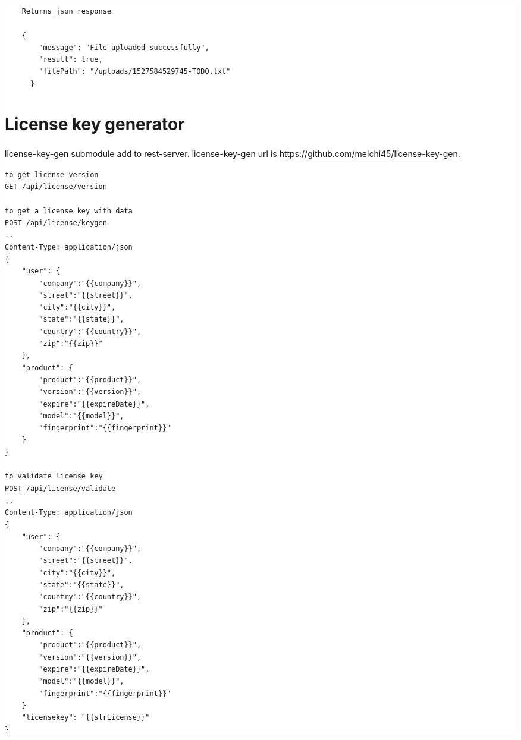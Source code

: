     
 
        Returns json response 

        {
            "message": "File uploaded successfully",
            "result": true,
            "filePath": "/uploads/1527584529745-TODO.txt"
          }

     
# License key generator
license-key-gen submodule add to rest-server. license-key-gen url is https://github.com/melchi45/license-key-gen.

    to get license version
    GET /api/license/version
    
    to get a license key with data
    POST /api/license/keygen
    ..
    Content-Type: application/json
    {
        "user": {
            "company":"{{company}}",
            "street":"{{street}}",
            "city":"{{city}}", 
            "state":"{{state}}",
            "country":"{{country}}",
            "zip":"{{zip}}"
        },
        "product": {
            "product":"{{product}}",
            "version":"{{version}}",
            "expire":"{{expireDate}}",
            "model":"{{model}}",
            "fingerprint":"{{fingerprint}}"
        }
    }
    
    to validate license key
    POST /api/license/validate
    ..
    Content-Type: application/json
    {
        "user": {
            "company":"{{company}}",
            "street":"{{street}}",
            "city":"{{city}}", 
            "state":"{{state}}",
            "country":"{{country}}",
            "zip":"{{zip}}"
        },
        "product": {
            "product":"{{product}}",
            "version":"{{version}}",
            "expire":"{{expireDate}}",
            "model":"{{model}}",
            "fingerprint":"{{fingerprint}}"
        }
        "licensekey": "{{strLicense}}"
    }

